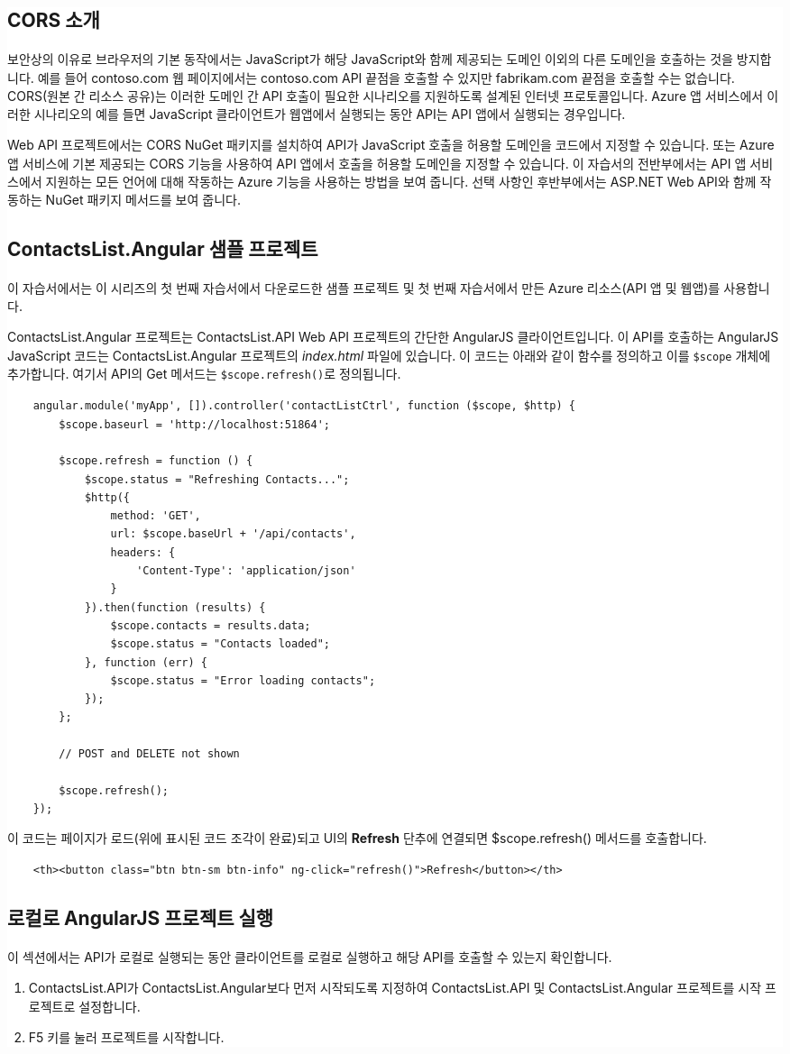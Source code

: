 ## CORS 소개

보안상의 이유로 브라우저의 기본 동작에서는 JavaScript가 해당 JavaScript와 함께 제공되는 도메인 이외의 다른 도메인을 호출하는 것을 방지합니다. 예를 들어 contoso.com 웹 페이지에서는 contoso.com API 끝점을 호출할 수 있지만 fabrikam.com 끝점을 호출할 수는 없습니다. CORS(원본 간 리소스 공유)는 이러한 도메인 간 API 호출이 필요한 시나리오를 지원하도록 설계된 인터넷 프로토콜입니다. Azure 앱 서비스에서 이러한 시나리오의 예를 들면 JavaScript 클라이언트가 웹앱에서 실행되는 동안 API는 API 앱에서 실행되는 경우입니다.

Web API 프로젝트에서는 CORS NuGet 패키지를 설치하여 API가 JavaScript 호출을 허용할 도메인을 코드에서 지정할 수 있습니다. 또는 Azure 앱 서비스에 기본 제공되는 CORS 기능을 사용하여 API 앱에서 호출을 허용할 도메인을 지정할 수 있습니다. 이 자습서의 전반부에서는 API 앱 서비스에서 지원하는 모든 언어에 대해 작동하는 Azure 기능을 사용하는 방법을 보여 줍니다. 선택 사항인 후반부에서는 ASP.NET Web API와 함께 작동하는 NuGet 패키지 메서드를 보여 줍니다.

## ContactsList.Angular 샘플 프로젝트

이 자습서에서는 이 시리즈의 첫 번째 자습서에서 다운로드한 샘플 프로젝트 및 첫 번째 자습서에서 만든 Azure 리소스(API 앱 및 웹앱)를 사용합니다.

ContactsList.Angular 프로젝트는 ContactsList.API Web API 프로젝트의 간단한 AngularJS 클라이언트입니다. 이 API를 호출하는 AngularJS JavaScript 코드는 ContactsList.Angular 프로젝트의 *index.html* 파일에 있습니다. 이 코드는 아래와 같이 함수를 정의하고 이를 `$scope` 개체에 추가합니다. 여기서 API의 Get 메서드는 `$scope.refresh()`로 정의됩니다.

		angular.module('myApp', []).controller('contactListCtrl', function ($scope, $http) {
		    $scope.baseurl = 'http://localhost:51864';
		
		    $scope.refresh = function () {
		        $scope.status = "Refreshing Contacts...";
		        $http({
		            method: 'GET',
		            url: $scope.baseUrl + '/api/contacts',
		            headers: {
		                'Content-Type': 'application/json'
		            }
		        }).then(function (results) {
		            $scope.contacts = results.data;
		            $scope.status = "Contacts loaded";
		        }, function (err) {
		            $scope.status = "Error loading contacts";
		        });
		    };
		
		    // POST and DELETE not shown
		
		    $scope.refresh();
		});

이 코드는 페이지가 로드(위에 표시된 코드 조각이 완료)되고 UI의 **Refresh** 단추에 연결되면 $scope.refresh() 메서드를 호출합니다.

		<th><button class="btn btn-sm btn-info" ng-click="refresh()">Refresh</button></th>

## 로컬로 AngularJS 프로젝트 실행

이 섹션에서는 API가 로컬로 실행되는 동안 클라이언트를 로컬로 실행하고 해당 API를 호출할 수 있는지 확인합니다.

1. ContactsList.API가 ContactsList.Angular보다 먼저 시작되도록 지정하여 ContactsList.API 및 ContactsList.Angular 프로젝트를 시작 프로젝트로 설정합니다. 

2. F5 키를 눌러 프로젝트를 시작합니다.

